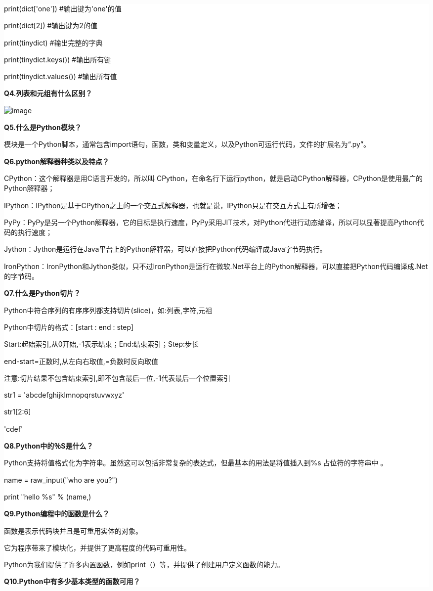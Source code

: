 print(dict['one']) #输出键为'one'的值

print(dict[2]) #输出键为2的值

print(tinydict) #输出完整的字典

print(tinydict.keys()) #输出所有键

print(tinydict.values()) #输出所有值

**Q4.列表和元组有什么区别？**

![image](//upload-images.jianshu.io/upload_images/13717038-8c09fe8f80d930b3.jpg?imageMogr2/auto-orient/strip%7CimageView2/2/w/315/format/webp)

**Q5.什么是Python模块？**

模块是一个Python脚本，通常包含import语句，函数，类和变量定义，以及Python可运行代码，文件的扩展名为“.py”。

**Q6.python解释器种类以及特点？**

CPython：这个解释器是用C语言开发的，所以叫 CPython，在命名行下运行python，就是启动CPython解释器，CPython是使用最广的Python解释器；

IPython：IPython是基于CPython之上的一个交互式解释器，也就是说，IPython只是在交互方式上有所增强；

PyPy：PyPy是另一个Python解释器，它的目标是执行速度，PyPy采用JIT技术，对Python代进行动态编译，所以可以显著提高Python代码的执行速度；

Jython：Jython是运行在Java平台上的Python解释器，可以直接把Python代码编译成Java字节码执行。

IronPython：IronPython和Jython类似，只不过IronPython是运行在微软.Net平台上的Python解释器，可以直接把Python代码编译成.Net的字节码。

**Q7.什么是Python切片？**

Python中符合序列的有序序列都支持切片(slice)，如:列表,字符,元祖

Python中切片的格式：[start : end : step]

Start:起始索引,从0开始,-1表示结束；End:结束索引；Step:步长

end-start=正数时,从左向右取值,=负数时反向取值

注意:切片结果不包含结束索引,即不包含最后一位,-1代表最后一个位置索引

str1 = 'abcdefghijklmnopqrstuvwxyz'

str1[2:6]

'cdef'

**Q8.Python中的％S是什么？**

Python支持将值格式化为字符串。虽然这可以包括非常复杂的表达式，但最基本的用法是将值插入到%s 占位符的字符串中 。

name = raw_input("who are you?")

print "hello %s" % (name,)

**Q9.Python编程中的函数是什么？**

函数是表示代码块并且是可重用实体的对象。

它为程序带来了模块化，并提供了更高程度的代码可重用性。

Python为我们提供了许多内置函数，例如print（）等，并提供了创建用户定义函数的能力。

**Q10.Python中有多少基本类型的函数可用？**

